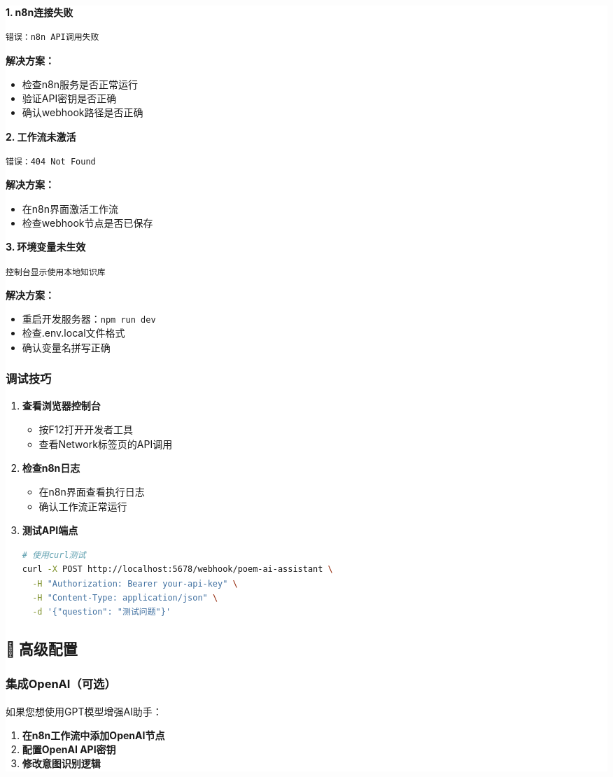**1. n8n连接失败**
```
错误：n8n API调用失败
```
**解决方案：**
- 检查n8n服务是否正常运行
- 验证API密钥是否正确
- 确认webhook路径是否正确

**2. 工作流未激活**
```
错误：404 Not Found
```
**解决方案：**
- 在n8n界面激活工作流
- 检查webhook节点是否已保存

**3. 环境变量未生效**
```
控制台显示使用本地知识库
```
**解决方案：**
- 重启开发服务器：`npm run dev`
- 检查.env.local文件格式
- 确认变量名拼写正确

### 调试技巧

1. **查看浏览器控制台**
   - 按F12打开开发者工具
   - 查看Network标签页的API调用

2. **检查n8n日志**
   - 在n8n界面查看执行日志
   - 确认工作流正常运行

3. **测试API端点**
   ```bash
   # 使用curl测试
   curl -X POST http://localhost:5678/webhook/poem-ai-assistant \
     -H "Authorization: Bearer your-api-key" \
     -H "Content-Type: application/json" \
     -d '{"question": "测试问题"}'
   ```

## 🚀 高级配置

### 集成OpenAI（可选）

如果您想使用GPT模型增强AI助手：

1. **在n8n工作流中添加OpenAI节点**
2. **配置OpenAI API密钥**
3. **修改意图识别逻辑**
